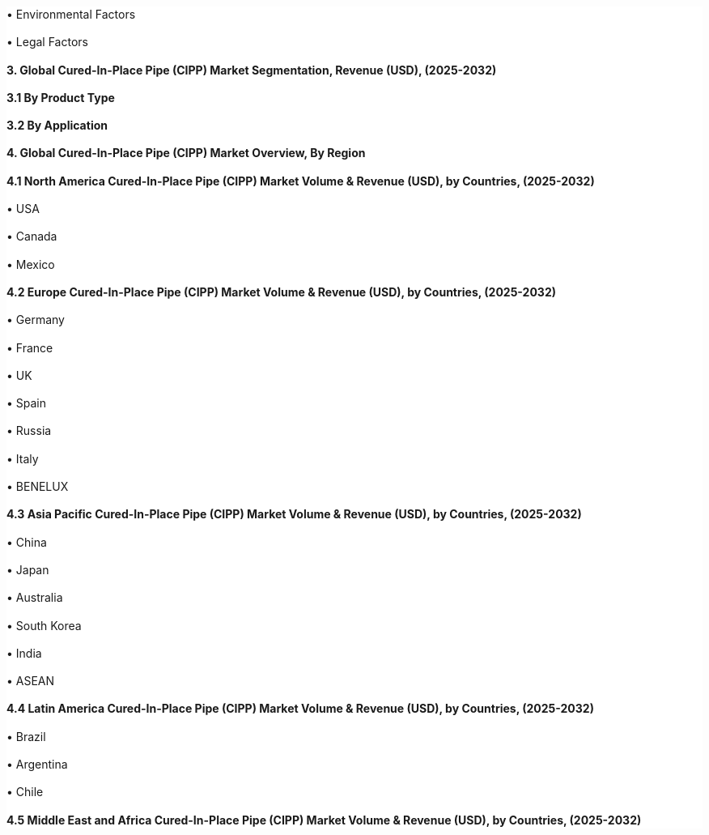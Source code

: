 • Environmental Factors

• Legal Factors

<strong>3. Global Cured-In-Place Pipe (CIPP) Market Segmentation, Revenue (USD), (2025-2032)</strong>

<strong>3.1 By Product Type</strong>

<strong>3.2 By Application</strong>

<strong>4. Global Cured-In-Place Pipe (CIPP) Market Overview, By Region</strong>

<strong>4.1 North America Cured-In-Place Pipe (CIPP) Market Volume &amp; Revenue (USD), by Countries, (2025-2032)</strong>

• USA

• Canada

• Mexico

<strong>4.2 Europe Cured-In-Place Pipe (CIPP) Market Volume &amp; Revenue (USD), by Countries, (2025-2032)</strong>

• Germany

• France

• UK

• Spain

• Russia

• Italy

• BENELUX

<strong>4.3 Asia Pacific Cured-In-Place Pipe (CIPP) Market Volume &amp; Revenue (USD), by Countries, (2025-2032)</strong>

• China

• Japan

• Australia

• South Korea

• India

• ASEAN

<strong>4.4 Latin America Cured-In-Place Pipe (CIPP) Market Volume &amp; Revenue (USD), by Countries, (2025-2032)</strong>

• Brazil

• Argentina

• Chile

<strong>4.5 Middle East and Africa Cured-In-Place Pipe (CIPP) Market Volume &amp; Revenue (USD), by Countries, (2025-2032)</strong>
